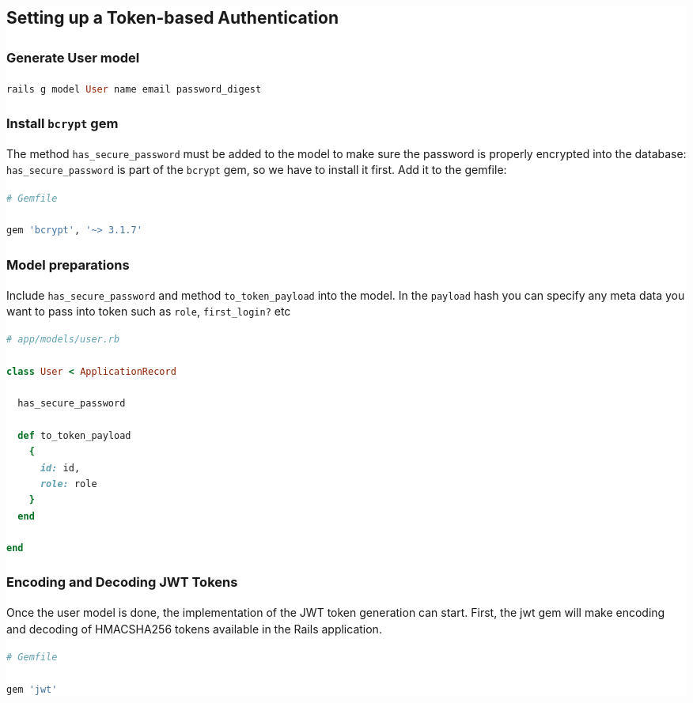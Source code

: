 ## Setting up a Token-based Authentication

### Generate User model

```ruby
rails g model User name email password_digest
```

### Install `bcrypt` gem 

The method `has_secure_password` must be added to the model to make sure the password is properly encrypted into the database: `has_secure_password` is part of the `bcrypt` gem, so we have to install it first. Add it to the gemfile:

```ruby
# Gemfile

gem 'bcrypt', '~> 3.1.7'
```

### Model preparations

Include `has_secure_password` and method `to_token_payload` into the model.
In the `payload` hash you can specify any meta data you want to pass into token such as `role`, `first_login?` etc 

```ruby
# app/models/user.rb

class User < ApplicationRecord

  has_secure_password

  def to_token_payload
    {
      id: id,
      role: role
    }
  end

end
```

### Encoding and Decoding JWT Tokens

Once the user model is done, the implementation of the JWT token generation can start. First, the jwt gem will make encoding and decoding of HMACSHA256 tokens available in the Rails application.

```ruby
# Gemfile

gem 'jwt'
```

